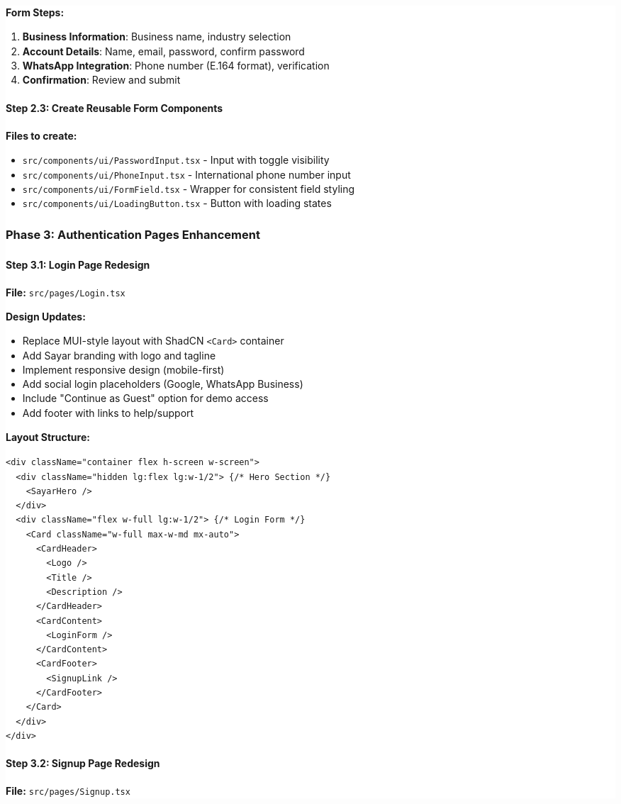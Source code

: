 **Form Steps:**
1. **Business Information**: Business name, industry selection
2. **Account Details**: Name, email, password, confirm password  
3. **WhatsApp Integration**: Phone number (E.164 format), verification
4. **Confirmation**: Review and submit

#### Step 2.3: Create Reusable Form Components
**Files to create:**
- `src/components/ui/PasswordInput.tsx` - Input with toggle visibility
- `src/components/ui/PhoneInput.tsx` - International phone number input
- `src/components/ui/FormField.tsx` - Wrapper for consistent field styling
- `src/components/ui/LoadingButton.tsx` - Button with loading states

### Phase 3: Authentication Pages Enhancement

#### Step 3.1: Login Page Redesign
**File:** `src/pages/Login.tsx`

**Design Updates:**
- Replace MUI-style layout with ShadCN `<Card>` container
- Add Sayar branding with logo and tagline
- Implement responsive design (mobile-first)
- Add social login placeholders (Google, WhatsApp Business)
- Include "Continue as Guest" option for demo access
- Add footer with links to help/support

**Layout Structure:**
```tsx
<div className="container flex h-screen w-screen">
  <div className="hidden lg:flex lg:w-1/2"> {/* Hero Section */}
    <SayarHero />
  </div>
  <div className="flex w-full lg:w-1/2"> {/* Login Form */}
    <Card className="w-full max-w-md mx-auto">
      <CardHeader>
        <Logo />
        <Title />
        <Description />
      </CardHeader>
      <CardContent>
        <LoginForm />
      </CardContent>
      <CardFooter>
        <SignupLink />
      </CardFooter>
    </Card>
  </div>
</div>
```

#### Step 3.2: Signup Page Redesign
**File:** `src/pages/Signup.tsx`

